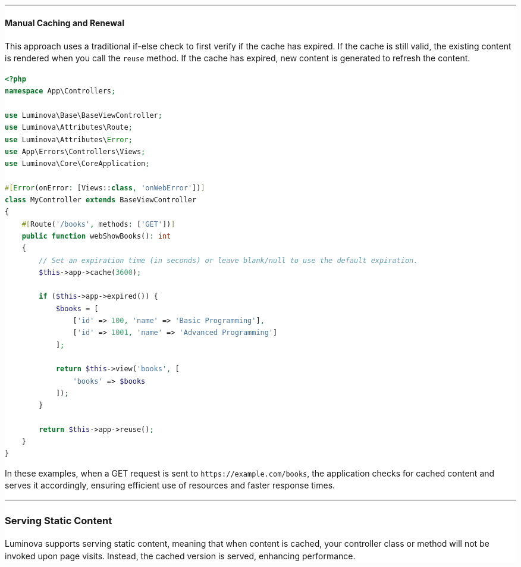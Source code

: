 ***

#### Manual Caching and Renewal

This approach uses a traditional if-else check to first verify if the cache has expired. If the cache is still valid, the existing content is rendered when you call the `reuse` method. If the cache has expired, new content is generated to refresh the content.

```php
<?php 
namespace App\Controllers;

use Luminova\Base\BaseViewController;
use Luminova\Attributes\Route;
use Luminova\Attributes\Error;
use App\Errors\Controllers\Views;
use Luminova\Core\CoreApplication;

#[Error(onError: [Views::class, 'onWebError'])]
class MyController extends BaseViewController 
{
    #[Route('/books', methods: ['GET'])]
    public function webShowBooks(): int 
    {
        // Set an expiration time (in seconds) or leave blank/null to use the default expiration.
        $this->app->cache(3600);

        if ($this->app->expired()) {
            $books = [
                ['id' => 100, 'name' => 'Basic Programming'],
                ['id' => 1001, 'name' => 'Advanced Programming']
            ];

            return $this->view('books', [
                'books' => $books
            ]);
        }

        return $this->app->reuse();
    }
}
```

In these examples, when a GET request is sent to `https://example.com/books`, the application checks for cached content and serves it accordingly, ensuring efficient use of resources and faster response times.

***

### Serving Static Content

Luminova supports serving static content, meaning that when content is cached, your controller class or method will not be invoked upon page visits. 
Instead, the cached version is served, enhancing performance. 
